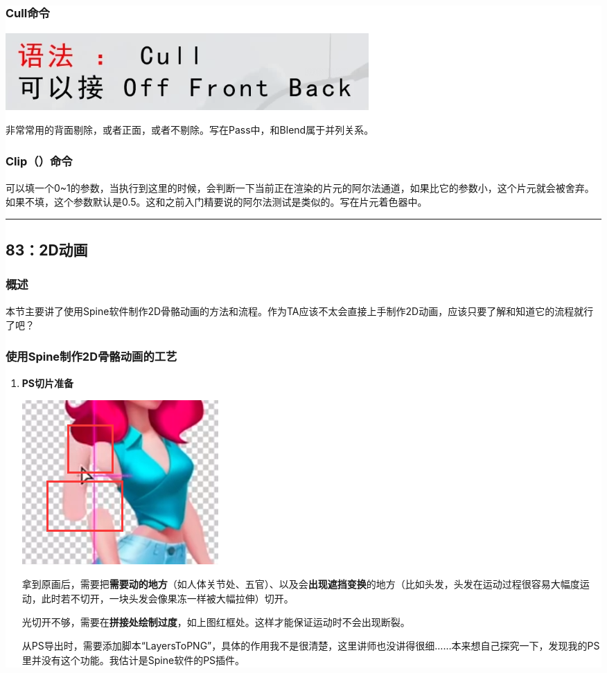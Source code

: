 ### Cull命令

![image-20221014212538734](Images/image-20221014212538734.png) 

非常常用的背面剔除，或者正面，或者不剔除。写在Pass中，和Blend属于并列关系。

### Clip（）命令

可以填一个0~1的参数，当执行到这里的时候，会判断一下当前正在渲染的片元的阿尔法通道，如果比它的参数小，这个片元就会被舍弃。如果不填，这个参数默认是0.5。这和之前入门精要说的阿尔法测试是类似的。写在片元着色器中。

---



## 83：2D动画

### 概述

本节主要讲了使用Spine软件制作2D骨骼动画的方法和流程。作为TA应该不太会直接上手制作2D动画，应该只要了解和知道它的流程就行了吧？

### 使用Spine制作2D骨骼动画的工艺

1. **PS切片准备**

   ![image-20221017132753889](Images/image-20221017132753889.png) 

   拿到原画后，需要把**需要动的地方**（如人体关节处、五官）、以及会**出现遮挡变换**的地方（比如头发，头发在运动过程很容易大幅度运动，此时若不切开，一块头发会像果冻一样被大幅拉伸）切开。

   光切开不够，需要在**拼接处绘制过度**，如上图红框处。这样才能保证运动时不会出现断裂。

   从PS导出时，需要添加脚本“LayersToPNG”，具体的作用我不是很清楚，这里讲师也没讲得很细……本来想自己探究一下，发现我的PS里并没有这个功能。我估计是Spine软件的PS插件。
